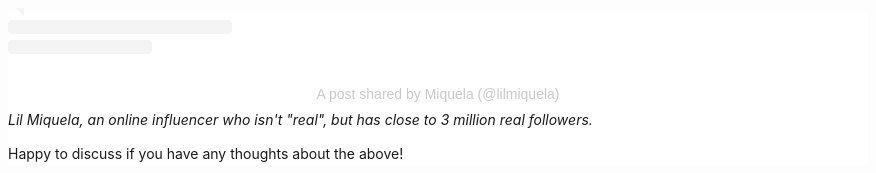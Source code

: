 <div style=" width: 0; height: 0; border-top: 8px solid #F4F4F4; border-left: 8px solid transparent; transform: translateY(-4px) translateX(8px);"></div></div></div> <div style="display: flex; flex-direction: column; flex-grow: 1; justify-content: center; margin-bottom: 24px;"> <div style=" background-color: #F4F4F4; border-radius: 4px; flex-grow: 0; height: 14px; margin-bottom: 6px; width: 224px;"></div> <div style=" background-color: #F4F4F4; border-radius: 4px; flex-grow: 0; height: 14px; width: 144px;"></div></div></a><p style=" color:#c9c8cd; font-family:Arial,sans-serif; font-size:14px; line-height:17px; margin-bottom:0; margin-top:8px; overflow:hidden; padding:8px 0 7px; text-align:center; text-overflow:ellipsis; white-space:nowrap;"><a href="https://www.instagram.com/p/CJg8sllnQMa/?utm_source=ig_embed&amp;utm_campaign=loading" style=" color:#c9c8cd; font-family:Arial,sans-serif; font-size:14px; font-style:normal; font-weight:normal; line-height:17px; text-decoration:none;" target="_blank">A post shared by Miquela (@lilmiquela)</a></p></div></blockquote> <script async src="//www.instagram.com/embed.js"></script>
<i>Lil Miquela, an online influencer who isn't "real", but has close to 3 million real followers.</i>

Happy to discuss if you have any thoughts about the above!